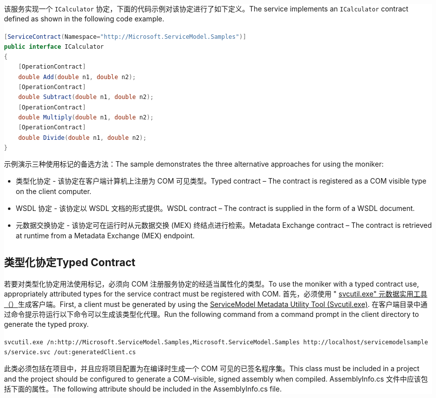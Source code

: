  <span data-ttu-id="a9d0a-112">该服务实现一个 `ICalculator` 协定，下面的代码示例对该协定进行了如下定义。</span><span class="sxs-lookup"><span data-stu-id="a9d0a-112">The service implements an `ICalculator` contract defined as shown in the following code example.</span></span>  
  
```csharp
[ServiceContract(Namespace="http://Microsoft.ServiceModel.Samples")]  
public interface ICalculator  
{  
    [OperationContract]  
    double Add(double n1, double n2);  
    [OperationContract]  
    double Subtract(double n1, double n2);  
    [OperationContract]  
    double Multiply(double n1, double n2);  
    [OperationContract]  
    double Divide(double n1, double n2);  
}  
```  
  
 <span data-ttu-id="a9d0a-113">示例演示三种使用标记的备选方法：</span><span class="sxs-lookup"><span data-stu-id="a9d0a-113">The sample demonstrates the three alternative approaches for using the moniker:</span></span>  
  
- <span data-ttu-id="a9d0a-114">类型化协定 - 该协定在客户端计算机上注册为 COM 可见类型。</span><span class="sxs-lookup"><span data-stu-id="a9d0a-114">Typed contract – The contract is registered as a COM visible type on the client computer.</span></span>  
  
- <span data-ttu-id="a9d0a-115">WSDL 协定 - 该协定以 WSDL 文档的形式提供。</span><span class="sxs-lookup"><span data-stu-id="a9d0a-115">WSDL contract – The contract is supplied in the form of a WSDL document.</span></span>  
  
- <span data-ttu-id="a9d0a-116">元数据交换协定 - 该协定可在运行时从元数据交换 (MEX) 终结点进行检索。</span><span class="sxs-lookup"><span data-stu-id="a9d0a-116">Metadata Exchange contract – The contract is retrieved at runtime from a Metadata Exchange (MEX) endpoint.</span></span>  
  
## <a name="typed-contract"></a><span data-ttu-id="a9d0a-117">类型化协定</span><span class="sxs-lookup"><span data-stu-id="a9d0a-117">Typed Contract</span></span>  
 <span data-ttu-id="a9d0a-118">若要对类型化协定用法使用标记，必须向 COM 注册服务协定的经适当属性化的类型。</span><span class="sxs-lookup"><span data-stu-id="a9d0a-118">To use the moniker with a typed contract use, appropriately attributed types for the service contract must be registered with COM.</span></span> <span data-ttu-id="a9d0a-119">首先，必须使用 " [svcutil.exe" 元数据实用工具（）](../servicemodel-metadata-utility-tool-svcutil-exe.md)生成客户端。</span><span class="sxs-lookup"><span data-stu-id="a9d0a-119">First, a client must be generated by using the [ServiceModel Metadata Utility Tool (Svcutil.exe)](../servicemodel-metadata-utility-tool-svcutil-exe.md).</span></span> <span data-ttu-id="a9d0a-120">在客户端目录中通过命令提示符运行以下命令可以生成该类型化代理。</span><span class="sxs-lookup"><span data-stu-id="a9d0a-120">Run the following command from a command prompt in the client directory to generate the typed proxy.</span></span>  
  
```console  
svcutil.exe /n:http://Microsoft.ServiceModel.Samples,Microsoft.ServiceModel.Samples http://localhost/servicemodelsamples/service.svc /out:generatedClient.cs  
```  
  
 <span data-ttu-id="a9d0a-121">此类必须包括在项目中，并且应将项目配置为在编译时生成一个 COM 可见的已签名程序集。</span><span class="sxs-lookup"><span data-stu-id="a9d0a-121">This class must be included in a project and the project should be configured to generate a COM-visible, signed assembly when compiled.</span></span> <span data-ttu-id="a9d0a-122">AssemblyInfo.cs 文件中应该包括下面的属性。</span><span class="sxs-lookup"><span data-stu-id="a9d0a-122">The following attribute should be included in the AssemblyInfo.cs file.</span></span>  
  